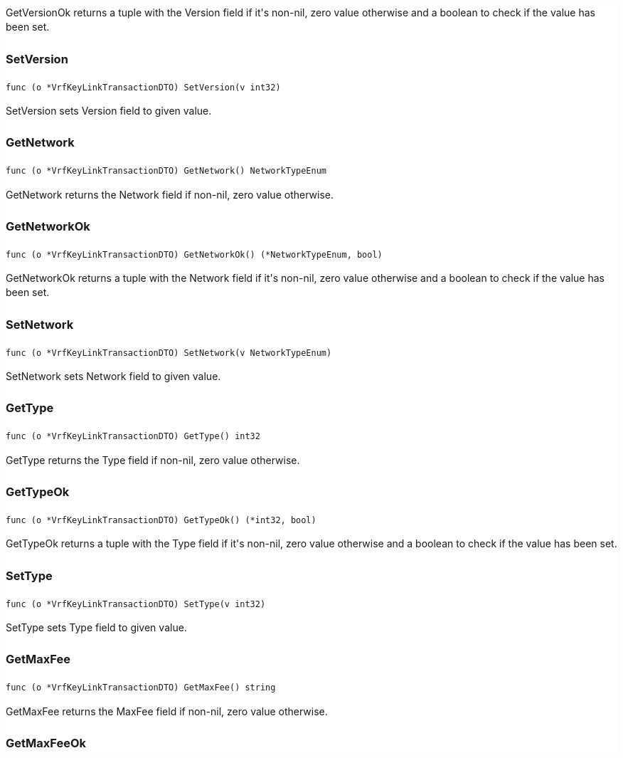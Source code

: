 GetVersionOk returns a tuple with the Version field if it's non-nil, zero value otherwise
and a boolean to check if the value has been set.

### SetVersion

`func (o *VrfKeyLinkTransactionDTO) SetVersion(v int32)`

SetVersion sets Version field to given value.


### GetNetwork

`func (o *VrfKeyLinkTransactionDTO) GetNetwork() NetworkTypeEnum`

GetNetwork returns the Network field if non-nil, zero value otherwise.

### GetNetworkOk

`func (o *VrfKeyLinkTransactionDTO) GetNetworkOk() (*NetworkTypeEnum, bool)`

GetNetworkOk returns a tuple with the Network field if it's non-nil, zero value otherwise
and a boolean to check if the value has been set.

### SetNetwork

`func (o *VrfKeyLinkTransactionDTO) SetNetwork(v NetworkTypeEnum)`

SetNetwork sets Network field to given value.


### GetType

`func (o *VrfKeyLinkTransactionDTO) GetType() int32`

GetType returns the Type field if non-nil, zero value otherwise.

### GetTypeOk

`func (o *VrfKeyLinkTransactionDTO) GetTypeOk() (*int32, bool)`

GetTypeOk returns a tuple with the Type field if it's non-nil, zero value otherwise
and a boolean to check if the value has been set.

### SetType

`func (o *VrfKeyLinkTransactionDTO) SetType(v int32)`

SetType sets Type field to given value.


### GetMaxFee

`func (o *VrfKeyLinkTransactionDTO) GetMaxFee() string`

GetMaxFee returns the MaxFee field if non-nil, zero value otherwise.

### GetMaxFeeOk
